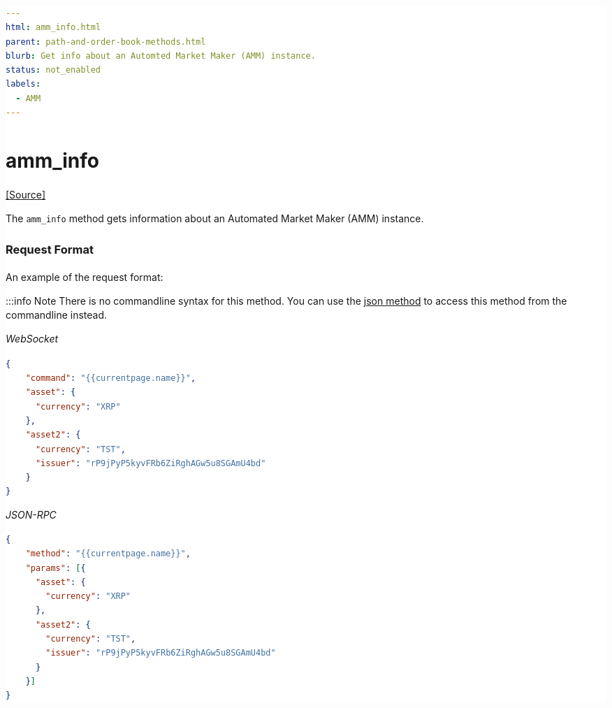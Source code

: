 ```yaml
---
html: amm_info.html
parent: path-and-order-book-methods.html
blurb: Get info about an Automted Market Maker (AMM) instance.
status: not_enabled
labels:
  - AMM
---
```

# amm_info
[[Source]](https://github.com/gregtatcam/rippled/blob/amm-core-functionality/src/ripple/rpc/handlers/AMMInfo.cpp "Source")


The `amm_info` method gets information about an Automated Market Maker (AMM) instance.

<embed src="/snippets/_amm-disclaimer.md" />


### Request Format

An example of the request format:

:::info Note
There is no commandline syntax for this method. You can use the [json method](https://xrpl.org/json.html) to access this method from the commandline instead.



*WebSocket*

```json
{
    "command": "{{currentpage.name}}",
    "asset": {
      "currency": "XRP"
    },
    "asset2": {
      "currency": "TST",
      "issuer": "rP9jPyP5kyvFRb6ZiRghAGw5u8SGAmU4bd"
    }
}
```

*JSON-RPC*

```json
{
    "method": "{{currentpage.name}}",
    "params": [{
      "asset": {
        "currency": "XRP"
      },
      "asset2": {
        "currency": "TST",
        "issuer": "rP9jPyP5kyvFRb6ZiRghAGw5u8SGAmU4bd"
      }
    }]
}
```
